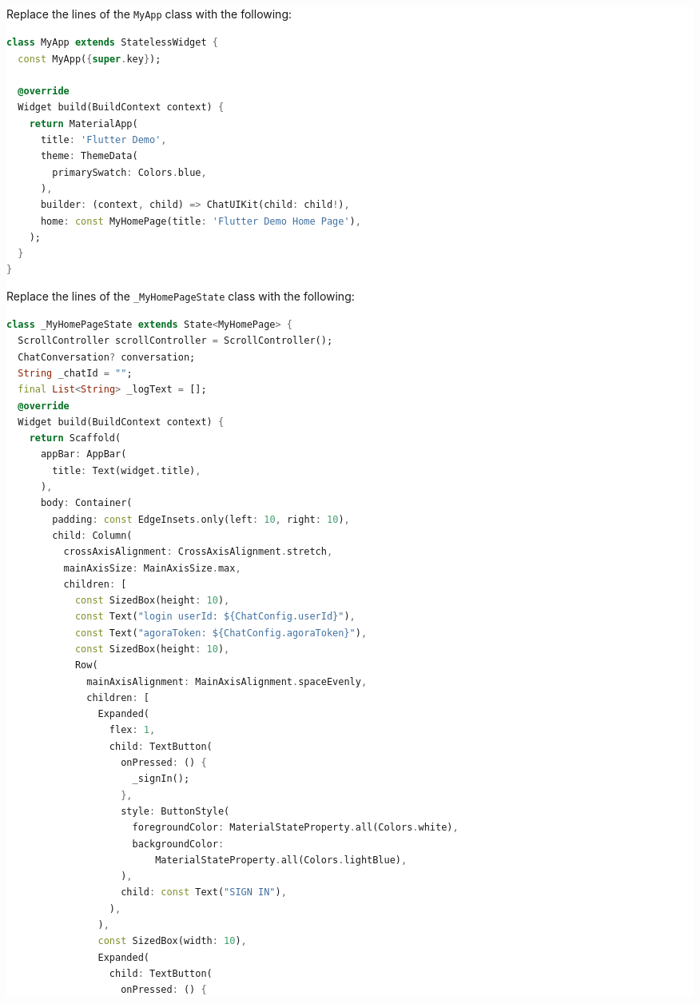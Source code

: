 Replace the lines of the `MyApp` class with the following:

```dart
class MyApp extends StatelessWidget {
  const MyApp({super.key});

  @override
  Widget build(BuildContext context) {
    return MaterialApp(
      title: 'Flutter Demo',
      theme: ThemeData(
        primarySwatch: Colors.blue,
      ),
      builder: (context, child) => ChatUIKit(child: child!),
      home: const MyHomePage(title: 'Flutter Demo Home Page'),
    );
  }
}
```

Replace the lines of the `_MyHomePageState` class with the following:

```dart
class _MyHomePageState extends State<MyHomePage> {
  ScrollController scrollController = ScrollController();
  ChatConversation? conversation;
  String _chatId = "";
  final List<String> _logText = [];
  @override
  Widget build(BuildContext context) {
    return Scaffold(
      appBar: AppBar(
        title: Text(widget.title),
      ),
      body: Container(
        padding: const EdgeInsets.only(left: 10, right: 10),
        child: Column(
          crossAxisAlignment: CrossAxisAlignment.stretch,
          mainAxisSize: MainAxisSize.max,
          children: [
            const SizedBox(height: 10),
            const Text("login userId: ${ChatConfig.userId}"),
            const Text("agoraToken: ${ChatConfig.agoraToken}"),
            const SizedBox(height: 10),
            Row(
              mainAxisAlignment: MainAxisAlignment.spaceEvenly,
              children: [
                Expanded(
                  flex: 1,
                  child: TextButton(
                    onPressed: () {
                      _signIn();
                    },
                    style: ButtonStyle(
                      foregroundColor: MaterialStateProperty.all(Colors.white),
                      backgroundColor:
                          MaterialStateProperty.all(Colors.lightBlue),
                    ),
                    child: const Text("SIGN IN"),
                  ),
                ),
                const SizedBox(width: 10),
                Expanded(
                  child: TextButton(
                    onPressed: () {
```